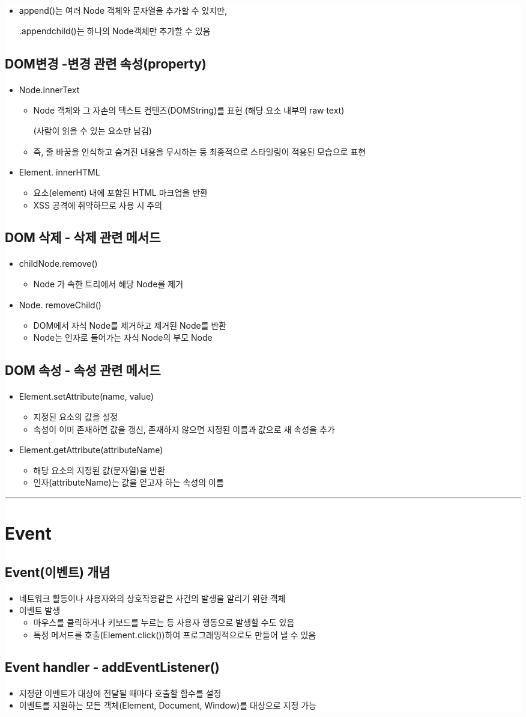 - append()는 여러 Node 객체와 문자열을 추가할 수 있지만, 

    .appendchild()는 하나의 Node객체만 추가할 수 있음

## DOM변경 -변경 관련 속성(property)

- Node.innerText

    - Node 객체와 그 자손의 텍스트 컨텐츠(DOMString)를 표현 (해당 요소 내부의 raw text)

        (사람이 읽을 수 있는 요소만 남김)

    - 즉, 줄 바꿈을 인식하고 숨겨진 내용을 무시하는 등 최종적으로 스타일링이 적용된 모습으로 표현

- Element. innerHTML

    - 요소(element) 내에 포함된 HTML 마크업을 반환
    - XSS 공격에 취약하므로 사용 시 주의

## DOM 삭제 - 삭제 관련 메서드

- childNode.remove()
    - Node 가 속한 트리에서 해당 Node를 제거

- Node. removeChild()
    - DOM에서 자식 Node를 제거하고 제거된 Node를 반환 
    - Node는 인자로 들어가는 자식 Node의 부모 Node

## DOM 속성 - 속성 관련 메서드

- Element.setAttribute(name, value)
    - 지정된 요소의 값을 설정
    - 속성이 이미 존재하면 값을 갱신, 존재하지 않으면 지정된 이름과 값으로 새 속성을 추가

- Element.getAttribute(attributeName)
    - 해당 요소의 지정된 값(문자열)을 반환
    - 인자(attributeName)는 값을 얻고자 하는 속성의 이름

<hr>

# Event

## Event(이벤트) 개념

- 네트워크 활동이나 사용자와의 상호작용같은 사건의 발생을 알리기 위한 객체
- 이벤트 발생
    - 마우스를 클릭하거나 키보드를 누르는 등 사용자 행동으로 발생할 수도 있음
    - 특정 메서드를 호출(Element.click())하여 프로그래밍적으로도 만들어 낼 수 있음

## Event handler - addEventListener()

- 지정한 이벤트가 대상에 전달될 때마다 호출할 함수를 설정
- 이벤트를 지원하는 모든 객체(Element, Document, Window)를 대상으로 지정 가능
